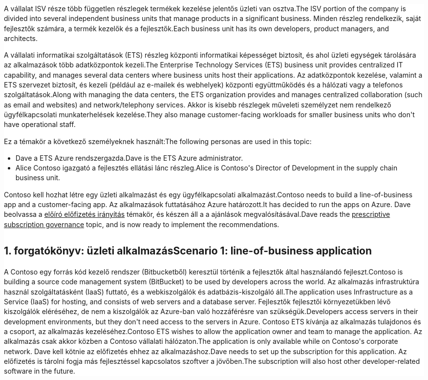 <span data-ttu-id="c39a4-109">A vállalat ISV része több független részlegek termékek kezelése jelentős üzleti van osztva.</span><span class="sxs-lookup"><span data-stu-id="c39a4-109">The ISV portion of the company is divided into several independent business units that manage products in a significant business.</span></span> <span data-ttu-id="c39a4-110">Minden részleg rendelkezik, saját fejlesztők számára, a termék kezelők és a fejlesztők.</span><span class="sxs-lookup"><span data-stu-id="c39a4-110">Each business unit has its own developers, product managers, and architects.</span></span>

<span data-ttu-id="c39a4-111">A vállalati informatikai szolgáltatások (ETS) részleg központi informatikai képességet biztosít, és ahol üzleti egységek tárolására az alkalmazások több adatközpontok kezeli.</span><span class="sxs-lookup"><span data-stu-id="c39a4-111">The Enterprise Technology Services (ETS) business unit provides centralized IT capability, and manages several data centers where business units host their applications.</span></span> <span data-ttu-id="c39a4-112">Az adatközpontok kezelése, valamint a ETS szervezet biztosít, és kezeli (például az e-mailek és webhelyek) központi együttműködés és a hálózati vagy a telefonos szolgáltatások.</span><span class="sxs-lookup"><span data-stu-id="c39a4-112">Along with managing the data centers, the ETS organization provides and manages centralized collaboration (such as email and websites) and network/telephony services.</span></span> <span data-ttu-id="c39a4-113">Akkor is kisebb részlegek műveleti személyzet nem rendelkező ügyfélkapcsolati munkaterhelések kezelése.</span><span class="sxs-lookup"><span data-stu-id="c39a4-113">They also manage customer-facing workloads for smaller business units who don't have operational staff.</span></span>

<span data-ttu-id="c39a4-114">Ez a témakör a következő személyeknek használt:</span><span class="sxs-lookup"><span data-stu-id="c39a4-114">The following personas are used in this topic:</span></span>

* <span data-ttu-id="c39a4-115">Dave a ETS Azure rendszergazda.</span><span class="sxs-lookup"><span data-stu-id="c39a4-115">Dave is the ETS Azure administrator.</span></span>
* <span data-ttu-id="c39a4-116">Alice Contoso igazgató a fejlesztés ellátási lánc részleg.</span><span class="sxs-lookup"><span data-stu-id="c39a4-116">Alice is Contoso's Director of Development in the supply chain business unit.</span></span>

<span data-ttu-id="c39a4-117">Contoso kell hozhat létre egy üzleti alkalmazást és egy ügyfélkapcsolati alkalmazást.</span><span class="sxs-lookup"><span data-stu-id="c39a4-117">Contoso needs to build a line-of-business app and a customer-facing app.</span></span> <span data-ttu-id="c39a4-118">Az alkalmazások futtatásához Azure határozott.</span><span class="sxs-lookup"><span data-stu-id="c39a4-118">It has decided to run the apps on Azure.</span></span> <span data-ttu-id="c39a4-119">Dave beolvassa a [előíró előfizetés irányítás](resource-manager-subscription-governance.md) témakör, és készen áll a a ajánlások megvalósításával.</span><span class="sxs-lookup"><span data-stu-id="c39a4-119">Dave reads the [prescriptive subscription governance](resource-manager-subscription-governance.md) topic, and  is now ready to implement the recommendations.</span></span>

## <a name="scenario-1-line-of-business-application"></a><span data-ttu-id="c39a4-120">1. forgatókönyv: üzleti alkalmazás</span><span class="sxs-lookup"><span data-stu-id="c39a4-120">Scenario 1: line-of-business application</span></span>
<span data-ttu-id="c39a4-121">A Contoso egy forrás kód kezelő rendszer (Bitbucketből) keresztül történik a fejlesztők által használandó fejleszt.</span><span class="sxs-lookup"><span data-stu-id="c39a4-121">Contoso is building a source code management system (BitBucket) to be used by developers across the world.</span></span>  <span data-ttu-id="c39a4-122">Az alkalmazás infrastruktúra használ szolgáltatásként (IaaS) futtató, és a webkiszolgálók és adatbázis-kiszolgáló áll.</span><span class="sxs-lookup"><span data-stu-id="c39a4-122">The application uses Infrastructure as a Service (IaaS) for hosting, and consists of web servers and a database server.</span></span> <span data-ttu-id="c39a4-123">Fejlesztők fejlesztői környezetükben lévő kiszolgálók eléréséhez, de nem a kiszolgálók az Azure-ban való hozzáférésre van szükségük.</span><span class="sxs-lookup"><span data-stu-id="c39a4-123">Developers access servers in their development environments, but they don't need access to the servers in Azure.</span></span> <span data-ttu-id="c39a4-124">Contoso ETS kívánja az alkalmazás tulajdonos és a csoport, az alkalmazás kezeléséhez.</span><span class="sxs-lookup"><span data-stu-id="c39a4-124">Contoso ETS wishes to allow the application owner and team to manage the application.</span></span> <span data-ttu-id="c39a4-125">Az alkalmazás csak akkor közben a Contoso vállalati hálózaton.</span><span class="sxs-lookup"><span data-stu-id="c39a4-125">The application is only available while on Contoso's corporate network.</span></span> <span data-ttu-id="c39a4-126">Dave kell kötnie az előfizetés ehhez az alkalmazáshoz.</span><span class="sxs-lookup"><span data-stu-id="c39a4-126">Dave needs to set up the subscription for this application.</span></span> <span data-ttu-id="c39a4-127">Az előfizetés is tárolni fogja más fejlesztéssel kapcsolatos szoftver a jövőben.</span><span class="sxs-lookup"><span data-stu-id="c39a4-127">The subscription will also host other developer-related software in the future.</span></span>  